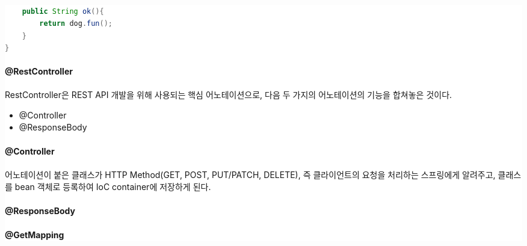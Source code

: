 ```java
	public String ok(){
		return dog.fun();
	}
}
```


#### @RestController

RestController은 REST API 개발을 위해 사용되는 핵심 어노테이션으로, 다음 두 가지의 어노테이션의 기능을 합쳐놓은 것이다.
- @Controller
- @ResponseBody 
#### @Controller

어노테이션이 붙은 클래스가 HTTP Method(GET, POST, PUT/PATCH, DELETE), 즉 클라이언트의 요청을 처리하는 스프링에게 알려주고, 클래스를 bean 객체로 등록하여 IoC container에 저장하게 된다.

#### @ResponseBody

#### @GetMapping

